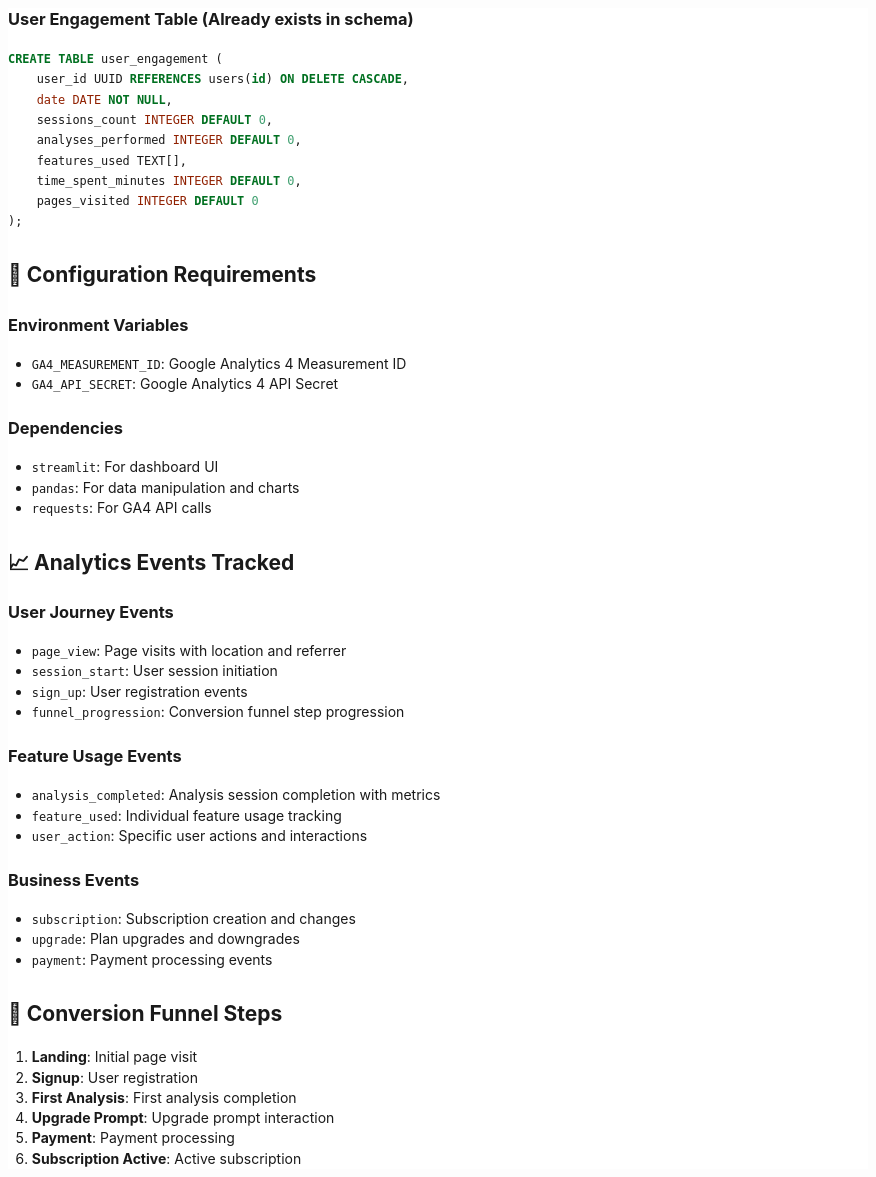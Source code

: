 ### User Engagement Table (Already exists in schema)
```sql
CREATE TABLE user_engagement (
    user_id UUID REFERENCES users(id) ON DELETE CASCADE,
    date DATE NOT NULL,
    sessions_count INTEGER DEFAULT 0,
    analyses_performed INTEGER DEFAULT 0,
    features_used TEXT[],
    time_spent_minutes INTEGER DEFAULT 0,
    pages_visited INTEGER DEFAULT 0
);
```

## 🔧 Configuration Requirements

### Environment Variables
- `GA4_MEASUREMENT_ID`: Google Analytics 4 Measurement ID
- `GA4_API_SECRET`: Google Analytics 4 API Secret

### Dependencies
- `streamlit`: For dashboard UI
- `pandas`: For data manipulation and charts
- `requests`: For GA4 API calls

## 📈 Analytics Events Tracked

### User Journey Events
- `page_view`: Page visits with location and referrer
- `session_start`: User session initiation
- `sign_up`: User registration events
- `funnel_progression`: Conversion funnel step progression

### Feature Usage Events
- `analysis_completed`: Analysis session completion with metrics
- `feature_used`: Individual feature usage tracking
- `user_action`: Specific user actions and interactions

### Business Events
- `subscription`: Subscription creation and changes
- `upgrade`: Plan upgrades and downgrades
- `payment`: Payment processing events

## 🎯 Conversion Funnel Steps
1. **Landing**: Initial page visit
2. **Signup**: User registration
3. **First Analysis**: First analysis completion
4. **Upgrade Prompt**: Upgrade prompt interaction
5. **Payment**: Payment processing
6. **Subscription Active**: Active subscription
